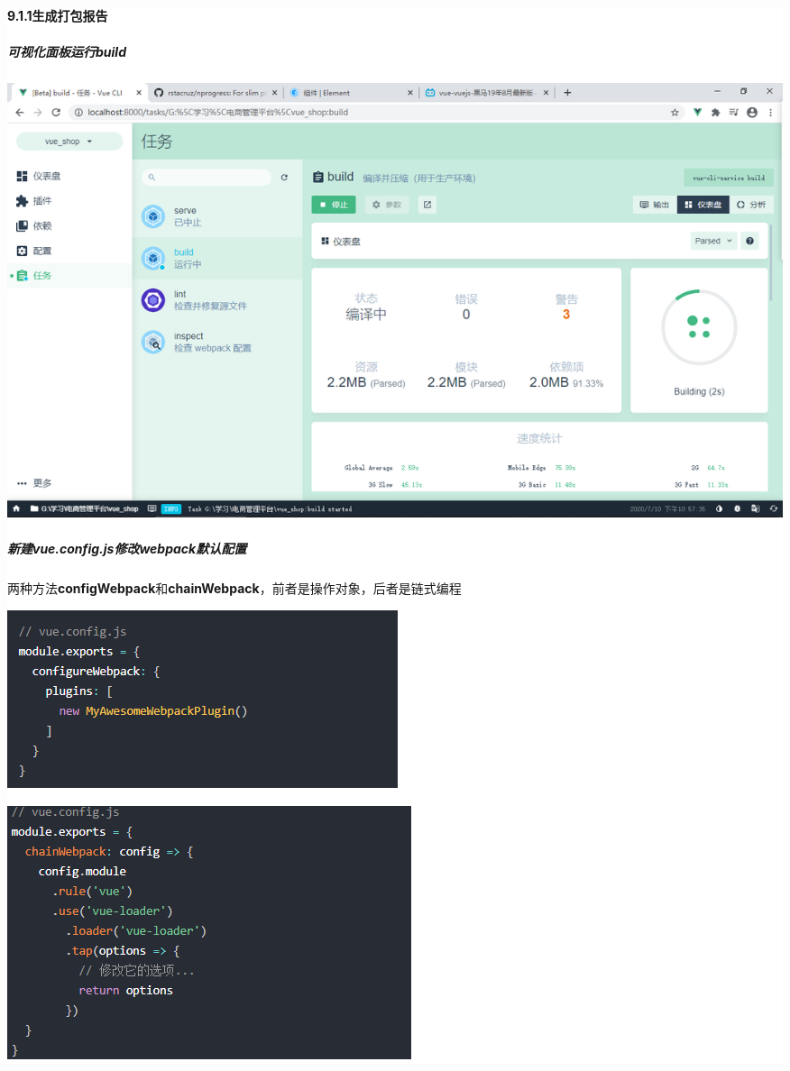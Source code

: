 

#### 9.1.1生成打包报告

##### 可视化面板运行build

![image-20200710225751362](笔记.assets/image-20200710225751362.png)



##### 新建vue.config.js修改webpack默认配置

两种方法**configWebpack**和**chainWebpack**，前者是操作对象，后者是链式编程

![image-20200711170505475](笔记.assets/image-20200711170505475.png)

![image-20200711170559008](笔记.assets/image-20200711170559008.png)
